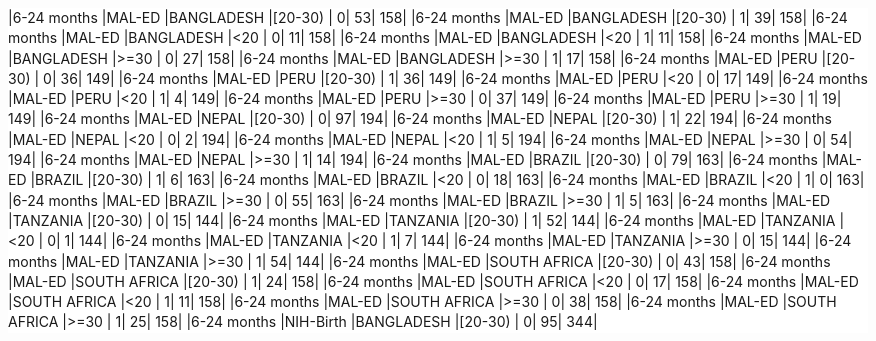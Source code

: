 |6-24 months |MAL-ED         |BANGLADESH   |[20-30) |            0|     53|   158|
|6-24 months |MAL-ED         |BANGLADESH   |[20-30) |            1|     39|   158|
|6-24 months |MAL-ED         |BANGLADESH   |<20     |            0|     11|   158|
|6-24 months |MAL-ED         |BANGLADESH   |<20     |            1|     11|   158|
|6-24 months |MAL-ED         |BANGLADESH   |>=30    |            0|     27|   158|
|6-24 months |MAL-ED         |BANGLADESH   |>=30    |            1|     17|   158|
|6-24 months |MAL-ED         |PERU         |[20-30) |            0|     36|   149|
|6-24 months |MAL-ED         |PERU         |[20-30) |            1|     36|   149|
|6-24 months |MAL-ED         |PERU         |<20     |            0|     17|   149|
|6-24 months |MAL-ED         |PERU         |<20     |            1|      4|   149|
|6-24 months |MAL-ED         |PERU         |>=30    |            0|     37|   149|
|6-24 months |MAL-ED         |PERU         |>=30    |            1|     19|   149|
|6-24 months |MAL-ED         |NEPAL        |[20-30) |            0|     97|   194|
|6-24 months |MAL-ED         |NEPAL        |[20-30) |            1|     22|   194|
|6-24 months |MAL-ED         |NEPAL        |<20     |            0|      2|   194|
|6-24 months |MAL-ED         |NEPAL        |<20     |            1|      5|   194|
|6-24 months |MAL-ED         |NEPAL        |>=30    |            0|     54|   194|
|6-24 months |MAL-ED         |NEPAL        |>=30    |            1|     14|   194|
|6-24 months |MAL-ED         |BRAZIL       |[20-30) |            0|     79|   163|
|6-24 months |MAL-ED         |BRAZIL       |[20-30) |            1|      6|   163|
|6-24 months |MAL-ED         |BRAZIL       |<20     |            0|     18|   163|
|6-24 months |MAL-ED         |BRAZIL       |<20     |            1|      0|   163|
|6-24 months |MAL-ED         |BRAZIL       |>=30    |            0|     55|   163|
|6-24 months |MAL-ED         |BRAZIL       |>=30    |            1|      5|   163|
|6-24 months |MAL-ED         |TANZANIA     |[20-30) |            0|     15|   144|
|6-24 months |MAL-ED         |TANZANIA     |[20-30) |            1|     52|   144|
|6-24 months |MAL-ED         |TANZANIA     |<20     |            0|      1|   144|
|6-24 months |MAL-ED         |TANZANIA     |<20     |            1|      7|   144|
|6-24 months |MAL-ED         |TANZANIA     |>=30    |            0|     15|   144|
|6-24 months |MAL-ED         |TANZANIA     |>=30    |            1|     54|   144|
|6-24 months |MAL-ED         |SOUTH AFRICA |[20-30) |            0|     43|   158|
|6-24 months |MAL-ED         |SOUTH AFRICA |[20-30) |            1|     24|   158|
|6-24 months |MAL-ED         |SOUTH AFRICA |<20     |            0|     17|   158|
|6-24 months |MAL-ED         |SOUTH AFRICA |<20     |            1|     11|   158|
|6-24 months |MAL-ED         |SOUTH AFRICA |>=30    |            0|     38|   158|
|6-24 months |MAL-ED         |SOUTH AFRICA |>=30    |            1|     25|   158|
|6-24 months |NIH-Birth      |BANGLADESH   |[20-30) |            0|     95|   344|